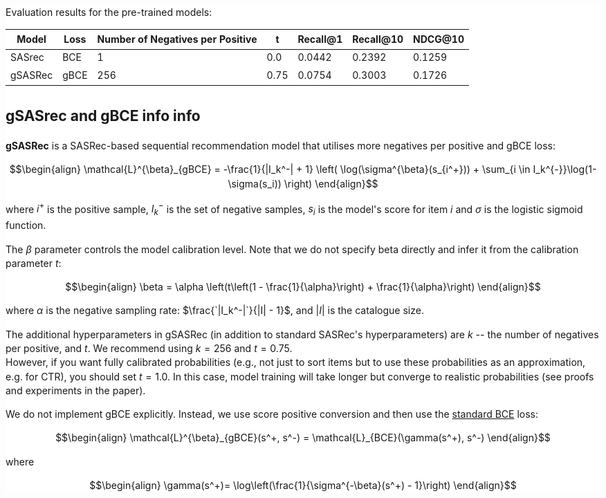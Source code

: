 Evaluation results for the pre-trained models: 

| Model   | Loss | Number of Negatives   per Positive | t    | Recall@1 | Recall@10 | NDCG@10 |
| ------- | ---- | ---------------------------------- | ---- | -------- | --------- | ------- |
| SASrec  | BCE  | 1                                  | 0.0  | 0.0442   |    0.2392       |  0.1259       |
| gSASRec | gBCE | 256                                | 0.75 |      0.0754     |    0.3003       |   0.1726      |





## gSASrec and gBCE info info
**gSASRec** is a SASRec-based sequential recommendation model that utilises more negatives per positive and gBCE loss: 

```math
\begin{align}
     \mathcal{L}^{\beta}_{gBCE} = -\frac{1}{|I_k^-| + 1} \left( \log(\sigma^{\beta}(s_{i^+})) + \sum_{i \in I_k^{-}}\log(1-\sigma(s_i)) \right)
\end{align}
```
where $`i^+`$ is the positive sample, $`I_k^-`$ is the set of negative samples, $`s_i`$ is the model's score for item $`i`$ and $`\sigma`$ is the logistic sigmoid function. 

The $`\beta`$ parameter controls the model calibration level. Note that we do not specify beta directly and infer it from the calibration parameter $`t`$:

```math
\begin{align}
    \beta = \alpha \left(t\left(1 - \frac{1}{\alpha}\right) + \frac{1}{\alpha}\right)
\end{align}
```
where $`\alpha`$ is the negative sampling rate: $`\frac{`|I_k^-|`}{|I| - 1}`$, and $`|I|`$ is the catalogue size. 


The additional hyperparameters in gSASRec (in addition to standard SASRec's hyperparameters) are $`k`$ -- the number of negatives per positive, and $`t`$. We recommend using $`k = 256`$ and $`t=0.75`$.  
However, if you want fully calibrated probabilities (e.g., not just to sort items but to use these probabilities as an approximation, e.g. for CTR), you should set $t=1.0$. In this case, model training will take longer but converge to realistic probabilities (see proofs and experiments in the paper). 

 We do not implement gBCE explicitly. Instead, we use score positive conversion and then use the [standard BCE](https://pytorch.org/docs/stable/generated/torch.nn.functional.binary_cross_entropy_with_logits.html) loss: 
```math
\begin{align}
        \mathcal{L}^{\beta}_{gBCE}(s^+, s^-) =  \mathcal{L}_{BCE}(\gamma(s^+), s^-)
\end{align}
```
where

```math
\begin{align}
    \gamma(s^+)= \log\left(\frac{1}{\sigma^{-\beta}(s^+) - 1}\right)
\end{align}
```
